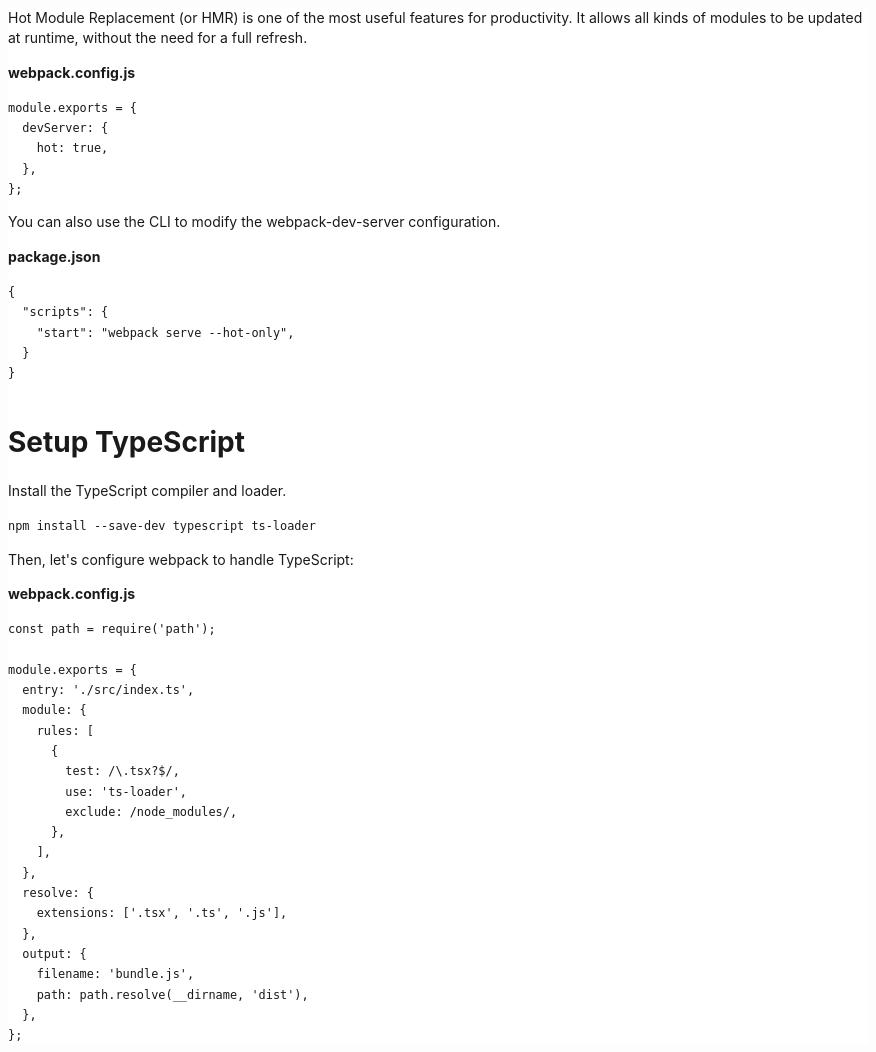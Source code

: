 Hot Module Replacement (or HMR) is one of the most useful features for productivity. It allows all kinds of modules to be updated at runtime, without the need for a full refresh.

**webpack.config.js**

```
module.exports = {
  devServer: {
    hot: true,
  },
};
```

You can also use the CLI to modify the webpack-dev-server configuration.

**package.json**

```
{
  "scripts": {
    "start": "webpack serve --hot-only",
  }
}
```

# Setup TypeScript

Install the TypeScript compiler and loader.

```
npm install --save-dev typescript ts-loader
```

Then, let's configure webpack to handle TypeScript:

**webpack.config.js**

```
const path = require('path');

module.exports = {
  entry: './src/index.ts',
  module: {
    rules: [
      {
        test: /\.tsx?$/,
        use: 'ts-loader',
        exclude: /node_modules/,
      },
    ],
  },
  resolve: {
    extensions: ['.tsx', '.ts', '.js'],
  },
  output: {
    filename: 'bundle.js',
    path: path.resolve(__dirname, 'dist'),
  },
};
```
